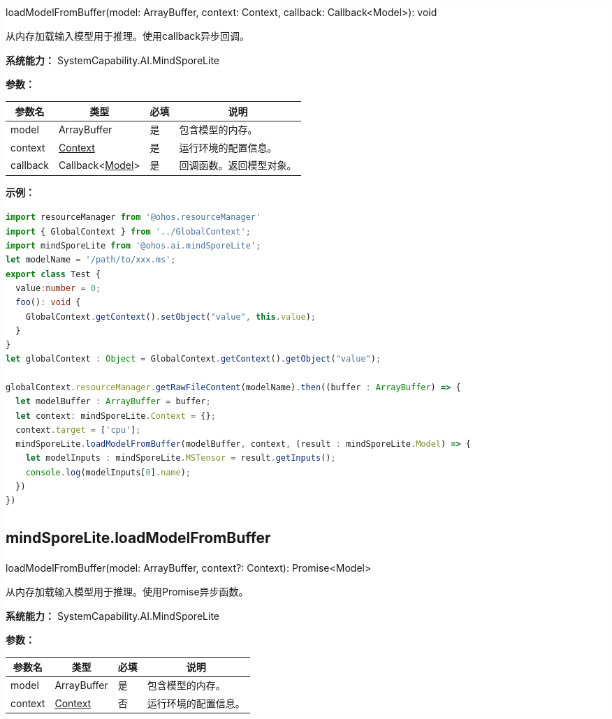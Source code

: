 loadModelFromBuffer(model: ArrayBuffer, context: Context, callback: Callback&lt;Model&gt;): void

从内存加载输入模型用于推理。使用callback异步回调。

**系统能力：** SystemCapability.AI.MindSporeLite

**参数：**

| 参数名   | 类型                                | 必填 | 说明                   |
| -------- | ----------------------------------- | ---- | ---------------------- |
| model    | ArrayBuffer                   | 是   | 包含模型的内存。 |
| context | [Context](#context) | 是  | 运行环境的配置信息。 |
| callback | Callback<[Model](#model)> | 是   | 回调函数。返回模型对象。 |

**示例：** 

```ts
import resourceManager from '@ohos.resourceManager'
import { GlobalContext } from '../GlobalContext';
import mindSporeLite from '@ohos.ai.mindSporeLite';
let modelName = '/path/to/xxx.ms';
export class Test {
  value:number = 0;
  foo(): void {
    GlobalContext.getContext().setObject("value", this.value);
  }
}
let globalContext : Object = GlobalContext.getContext().getObject("value");

globalContext.resourceManager.getRawFileContent(modelName).then((buffer : ArrayBuffer) => {
  let modelBuffer : ArrayBuffer = buffer;
  let context: mindSporeLite.Context = {};
  context.target = ['cpu'];
  mindSporeLite.loadModelFromBuffer(modelBuffer, context, (result : mindSporeLite.Model) => {
    let modelInputs : mindSporeLite.MSTensor = result.getInputs();
    console.log(modelInputs[0].name);
  })
})
```
## mindSporeLite.loadModelFromBuffer

loadModelFromBuffer(model: ArrayBuffer, context?: Context): Promise&lt;Model&gt;

从内存加载输入模型用于推理。使用Promise异步函数。

**系统能力：** SystemCapability.AI.MindSporeLite

**参数：**

| 参数名  | 类型                | 必填 | 说明                 |
| ------- | ------------------- | ---- | -------------------- |
| model   | ArrayBuffer         | 是   | 包含模型的内存。     |
| context | [Context](#context) | 否   | 运行环境的配置信息。 |
